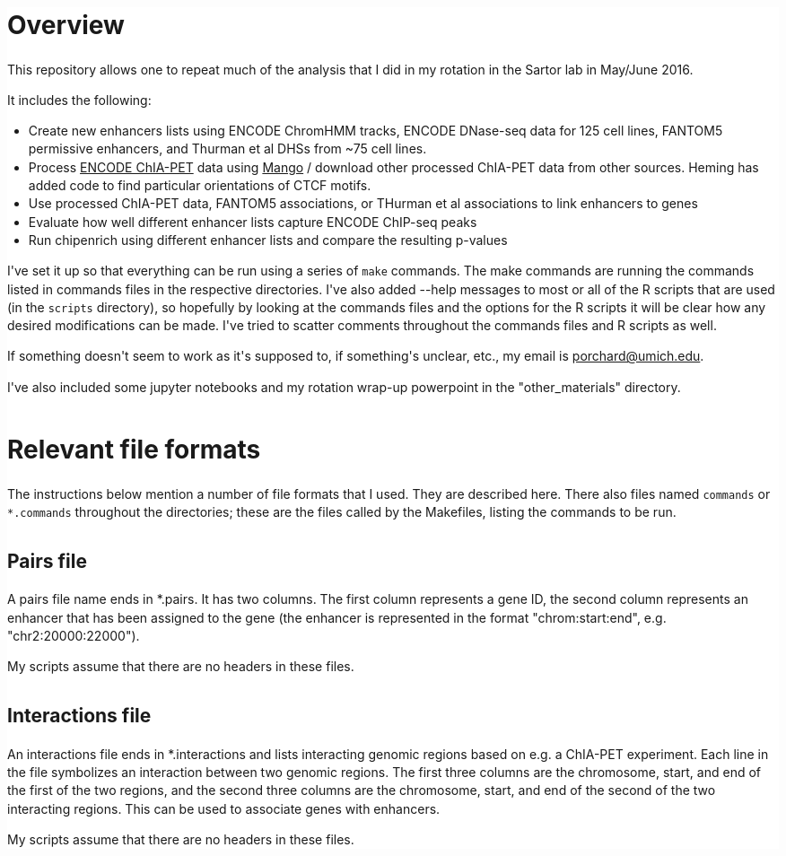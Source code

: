 # Overview
This repository allows one to repeat much of the analysis that I did in my rotation in the Sartor lab in May/June 2016.

It includes the following:

- Create new enhancers lists using ENCODE ChromHMM tracks, ENCODE DNase-seq data for 125 cell lines, FANTOM5 permissive enhancers, and Thurman et al DHSs from ~75 cell lines.
- Process [ENCODE ChIA-PET](https://www.encodeproject.org/search/?type=Experiment&assay_term_name=ChIA-PET) data using [Mango](https://github.com/dphansti/mango) / download other processed ChIA-PET data from other sources. Heming has added code to find particular orientations of CTCF motifs.
- Use processed ChIA-PET data, FANTOM5 associations, or THurman et al associations to link enhancers to genes
- Evaluate how well different enhancer lists capture ENCODE ChIP-seq peaks
- Run chipenrich using different enhancer lists and compare the resulting p-values

I've set it up so that everything can be run using a series of ```make``` commands.  The make commands are running the commands listed in commands files in the respective directories.  I've also added --help messages to most or all of the R scripts that are used (in the ```scripts``` directory), so hopefully by looking at the commands files and the options for the R scripts it will be clear how any desired modifications can be made. I've tried to scatter comments throughout the commands files and R scripts as well.

If something doesn't seem to work as it's supposed to, if something's unclear, etc., my email is porchard@umich.edu.

I've also included some jupyter notebooks and my rotation wrap-up powerpoint in the "other_materials" directory.

# Relevant file formats
The instructions below mention a number of file formats that I used.  They are described here. There also files named ```commands``` or ```*.commands``` throughout the directories; these are the files called by the Makefiles, listing the commands to be run.

## Pairs file

A pairs file name ends in *.pairs. It has two columns.  The first column represents a gene ID, the second column represents an enhancer that has been assigned to the gene (the enhancer is represented in the format "chrom:start:end", e.g. "chr2:20000:22000").

My scripts assume that there are no headers in these files.

## Interactions file

An interactions file ends in *.interactions and lists interacting genomic regions based on e.g. a ChIA-PET experiment.  Each line in the file symbolizes an interaction between two genomic regions.  The first three columns are the chromosome, start, and end of the first of the two regions, and the second three columns are the chromosome, start, and end of the second of the two interacting regions.  This can be used to associate genes with enhancers.

My scripts assume that there are no headers in these files.
